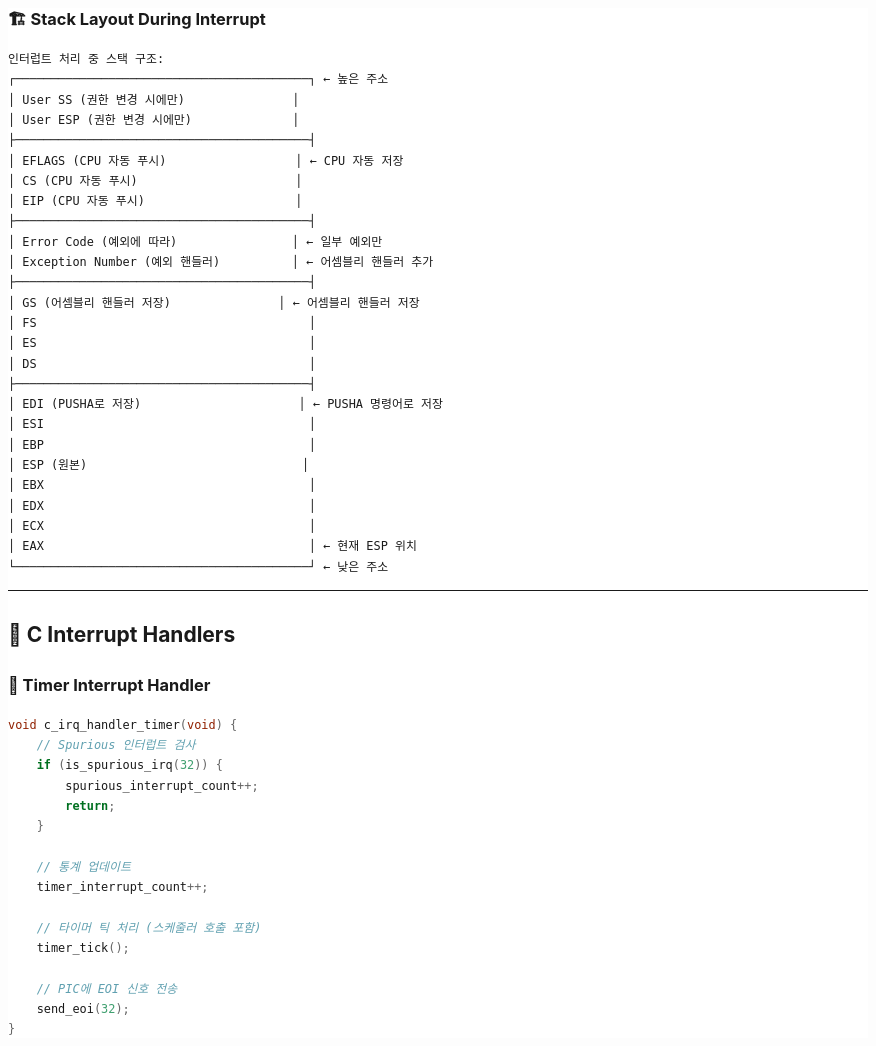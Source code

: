 ### 🏗️ Stack Layout During Interrupt

```
인터럽트 처리 중 스택 구조:
┌─────────────────────────────────────────┐ ← 높은 주소
│ User SS (권한 변경 시에만)               │
│ User ESP (권한 변경 시에만)              │
├─────────────────────────────────────────┤
│ EFLAGS (CPU 자동 푸시)                  │ ← CPU 자동 저장
│ CS (CPU 자동 푸시)                      │
│ EIP (CPU 자동 푸시)                     │
├─────────────────────────────────────────┤
│ Error Code (예외에 따라)                │ ← 일부 예외만
│ Exception Number (예외 핸들러)          │ ← 어셈블리 핸들러 추가
├─────────────────────────────────────────┤
│ GS (어셈블리 핸들러 저장)               │ ← 어셈블리 핸들러 저장
│ FS                                      │
│ ES                                      │
│ DS                                      │
├─────────────────────────────────────────┤
│ EDI (PUSHA로 저장)                      │ ← PUSHA 명령어로 저장
│ ESI                                     │
│ EBP                                     │
│ ESP (원본)                              │
│ EBX                                     │
│ EDX                                     │
│ ECX                                     │
│ EAX                                     │ ← 현재 ESP 위치
└─────────────────────────────────────────┘ ← 낮은 주소
```

---

## 📄 C Interrupt Handlers

### 🎯 Timer Interrupt Handler

```c
void c_irq_handler_timer(void) {
    // Spurious 인터럽트 검사
    if (is_spurious_irq(32)) {
        spurious_interrupt_count++;
        return;
    }
    
    // 통계 업데이트
    timer_interrupt_count++;
    
    // 타이머 틱 처리 (스케줄러 호출 포함)
    timer_tick();
    
    // PIC에 EOI 신호 전송
    send_eoi(32);
}
```
